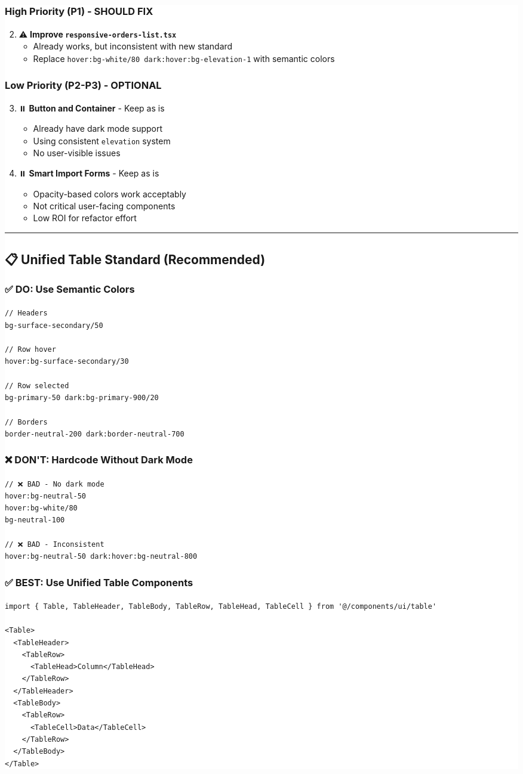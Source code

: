 ### **High Priority (P1) - SHOULD FIX**
2. ⚠️ **Improve `responsive-orders-list.tsx`**
   - Already works, but inconsistent with new standard
   - Replace `hover:bg-white/80 dark:hover:bg-elevation-1` with semantic colors

### **Low Priority (P2-P3) - OPTIONAL**
3. ⏸️ **Button and Container** - Keep as is
   - Already have dark mode support
   - Using consistent `elevation` system
   - No user-visible issues

4. ⏸️ **Smart Import Forms** - Keep as is
   - Opacity-based colors work acceptably
   - Not critical user-facing components
   - Low ROI for refactor effort

---

## 📋 **Unified Table Standard** (Recommended)

### **✅ DO: Use Semantic Colors**
```tsx
// Headers
bg-surface-secondary/50

// Row hover
hover:bg-surface-secondary/30

// Row selected
bg-primary-50 dark:bg-primary-900/20

// Borders
border-neutral-200 dark:border-neutral-700
```

### **❌ DON'T: Hardcode Without Dark Mode**
```tsx
// ❌ BAD - No dark mode
hover:bg-neutral-50
hover:bg-white/80
bg-neutral-100

// ❌ BAD - Inconsistent
hover:bg-neutral-50 dark:hover:bg-neutral-800
```

### **✅ BEST: Use Unified Table Components**
```tsx
import { Table, TableHeader, TableBody, TableRow, TableHead, TableCell } from '@/components/ui/table'

<Table>
  <TableHeader>
    <TableRow>
      <TableHead>Column</TableHead>
    </TableRow>
  </TableHeader>
  <TableBody>
    <TableRow>
      <TableCell>Data</TableCell>
    </TableRow>
  </TableBody>
</Table>
```